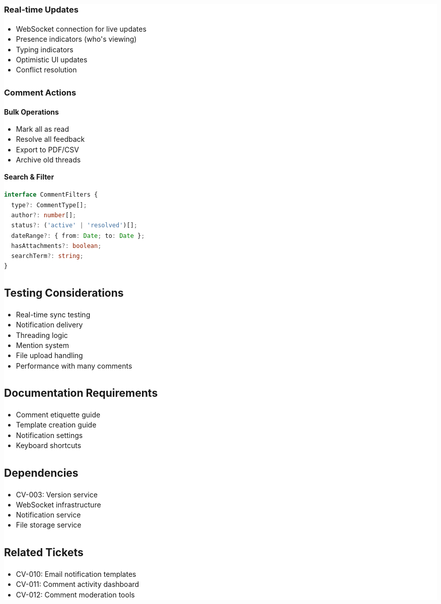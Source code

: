 ### Real-time Updates
- WebSocket connection for live updates
- Presence indicators (who's viewing)
- Typing indicators
- Optimistic UI updates
- Conflict resolution

### Comment Actions

**Bulk Operations**
- Mark all as read
- Resolve all feedback
- Export to PDF/CSV
- Archive old threads

**Search & Filter**
```typescript
interface CommentFilters {
  type?: CommentType[];
  author?: number[];
  status?: ('active' | 'resolved')[];
  dateRange?: { from: Date; to: Date };
  hasAttachments?: boolean;
  searchTerm?: string;
}
```

## Testing Considerations
- Real-time sync testing
- Notification delivery
- Threading logic
- Mention system
- File upload handling
- Performance with many comments

## Documentation Requirements
- Comment etiquette guide
- Template creation guide
- Notification settings
- Keyboard shortcuts

## Dependencies
- CV-003: Version service
- WebSocket infrastructure
- Notification service
- File storage service

## Related Tickets
- CV-010: Email notification templates
- CV-011: Comment activity dashboard
- CV-012: Comment moderation tools
